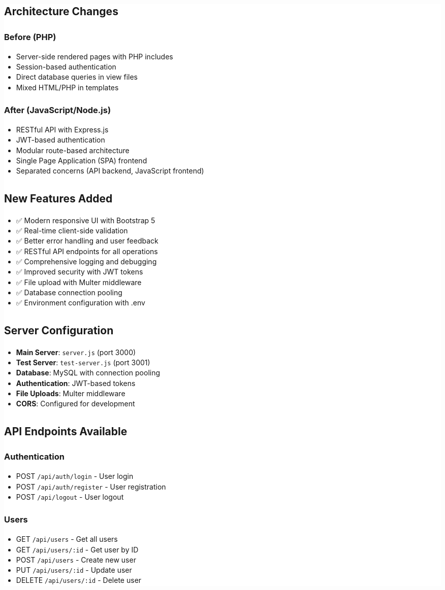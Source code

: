 ## Architecture Changes

### Before (PHP)
- Server-side rendered pages with PHP includes
- Session-based authentication
- Direct database queries in view files
- Mixed HTML/PHP in templates

### After (JavaScript/Node.js)
- RESTful API with Express.js
- JWT-based authentication
- Modular route-based architecture
- Single Page Application (SPA) frontend
- Separated concerns (API backend, JavaScript frontend)

## New Features Added
- ✅ Modern responsive UI with Bootstrap 5
- ✅ Real-time client-side validation
- ✅ Better error handling and user feedback
- ✅ RESTful API endpoints for all operations
- ✅ Comprehensive logging and debugging
- ✅ Improved security with JWT tokens
- ✅ File upload with Multer middleware
- ✅ Database connection pooling
- ✅ Environment configuration with .env

## Server Configuration
- **Main Server**: `server.js` (port 3000)
- **Test Server**: `test-server.js` (port 3001)
- **Database**: MySQL with connection pooling
- **Authentication**: JWT-based tokens
- **File Uploads**: Multer middleware
- **CORS**: Configured for development

## API Endpoints Available

### Authentication
- POST `/api/auth/login` - User login
- POST `/api/auth/register` - User registration
- POST `/api/logout` - User logout

### Users
- GET `/api/users` - Get all users
- GET `/api/users/:id` - Get user by ID
- POST `/api/users` - Create new user
- PUT `/api/users/:id` - Update user
- DELETE `/api/users/:id` - Delete user
